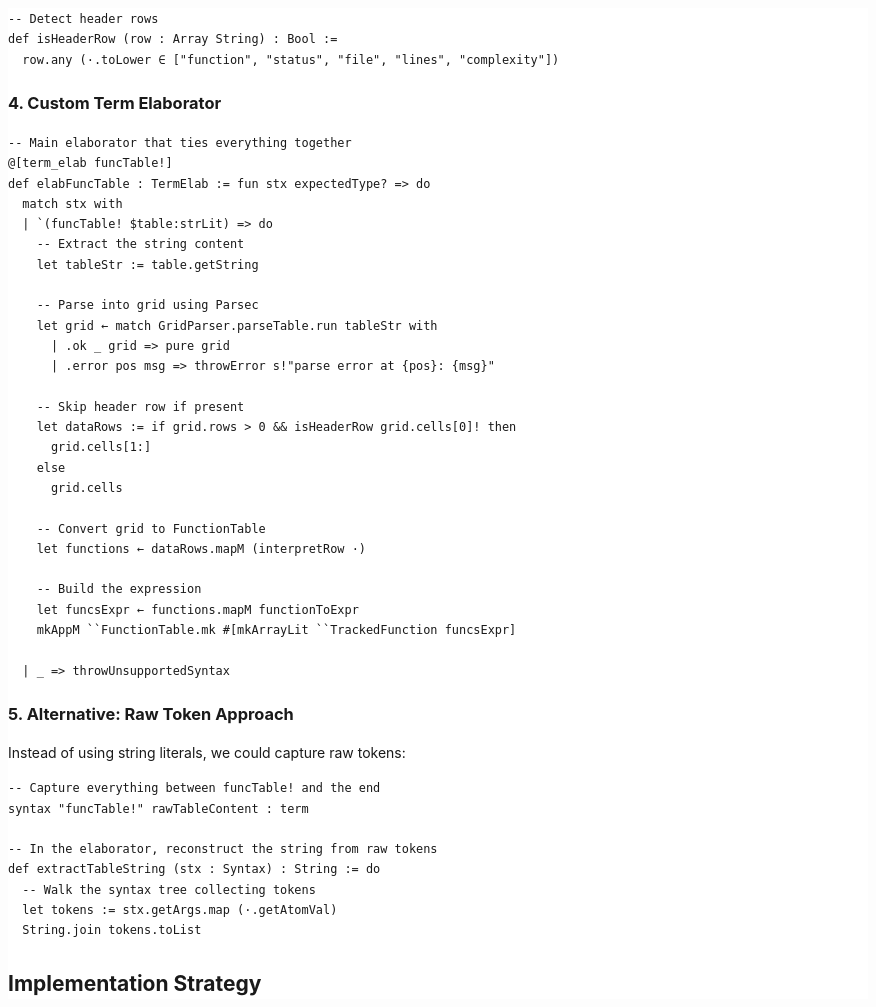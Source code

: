 ```lean
-- Detect header rows
def isHeaderRow (row : Array String) : Bool :=
  row.any (·.toLower ∈ ["function", "status", "file", "lines", "complexity"])
```

### 4. Custom Term Elaborator

```lean
-- Main elaborator that ties everything together
@[term_elab funcTable!]
def elabFuncTable : TermElab := fun stx expectedType? => do
  match stx with
  | `(funcTable! $table:strLit) => do
    -- Extract the string content
    let tableStr := table.getString
    
    -- Parse into grid using Parsec
    let grid ← match GridParser.parseTable.run tableStr with
      | .ok _ grid => pure grid
      | .error pos msg => throwError s!"parse error at {pos}: {msg}"
    
    -- Skip header row if present
    let dataRows := if grid.rows > 0 && isHeaderRow grid.cells[0]! then
      grid.cells[1:]
    else
      grid.cells
    
    -- Convert grid to FunctionTable
    let functions ← dataRows.mapM (interpretRow ·)
    
    -- Build the expression
    let funcsExpr ← functions.mapM functionToExpr
    mkAppM ``FunctionTable.mk #[mkArrayLit ``TrackedFunction funcsExpr]
    
  | _ => throwUnsupportedSyntax
```

### 5. Alternative: Raw Token Approach

Instead of using string literals, we could capture raw tokens:

```lean
-- Capture everything between funcTable! and the end
syntax "funcTable!" rawTableContent : term

-- In the elaborator, reconstruct the string from raw tokens
def extractTableString (stx : Syntax) : String := do
  -- Walk the syntax tree collecting tokens
  let tokens := stx.getArgs.map (·.getAtomVal)
  String.join tokens.toList
```

## Implementation Strategy
